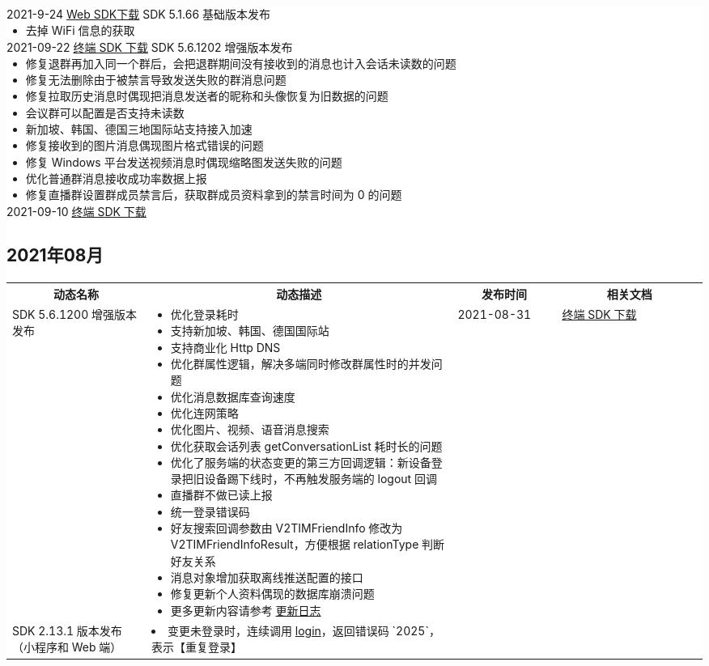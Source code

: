 <td>2021-9-24</td>
<td><a href="https://cloud.tencent.com/document/product/269/36887#web">Web SDK下载</a></td>
</tr>
<tr>
    <td> SDK 5.1.66 基础版本发布</td>
    <td><ul style="margin:0">
        <li> 去掉 WiFi 信息的获取</li>
    </ul></td>
    <td> 2021-09-22 </td>
    <td> <a href="https://cloud.tencent.com/document/product/269/36887">终端 SDK 下载</a></td>
</tr>
<tr>
    <td> SDK 5.6.1202 增强版本发布</td>
    <td><ul style="margin:0">
        <li> 修复退群再加入同一个群后，会把退群期间没有接收到的消息也计入会话未读数的问题</li>
    	<li> 修复无法删除由于被禁言导致发送失败的群消息问题</li>
    	<li> 修复拉取历史消息时偶现把消息发送者的昵称和头像恢复为旧数据的问题</li>
    	<li> 会议群可以配置是否支持未读数</li>
    	<li> 新加坡、韩国、德国三地国际站支持接入加速</li>
    	<li> 修复接收到的图片消息偶现图片格式错误的问题</li>
    	<li> 修复 Windows 平台发送视频消息时偶现缩略图发送失败的问题</li>
    	<li> 优化普通群消息接收成功率数据上报</li>
    	<li> 修复直播群设置群成员禁言后，获取群成员资料拿到的禁言时间为 0 的问题</li>
    </ul></td>
    <td> 2021-09-10 </td>
    <td> <a href="https://cloud.tencent.com/document/product/269/36887">终端 SDK 下载</a></td>
</tr>
</table>

## 2021年08月

<table>
<tr><th width="20%">动态名称</th>  <th width="44%">动态描述</th><th width="15%">发布时间</th><th width="21%">相关文档</th>
</tr>
<tr>
    <td> SDK 5.6.1200 增强版本发布</td>
    <td><ul style="margin:0">
        <li> 优化登录耗时</li>
    	<li> 支持新加坡、韩国、德国国际站</li>
    	<li> 支持商业化 Http DNS</li>
    	<li> 优化群属性逻辑，解决多端同时修改群属性时的并发问题</li>
    	<li> 优化消息数据库查询速度</li>
    	<li> 优化连网策略</li>
    	<li> 优化图片、视频、语音消息搜索</li>
    	<li> 优化获取会话列表 getConversationList 耗时长的问题</li>
        <li> 优化了服务端的状态变更的第三方回调逻辑：新设备登录把旧设备踢下线时，不再触发服务端的 logout 回调</li>
    	<li> 直播群不做已读上报</li>
    	<li> 统一登录错误码</li>
    	<li> 好友搜索回调参数由 V2TIMFriendInfo 修改为 V2TIMFriendInfoResult，方便根据 relationType 判断好友关系</li>
    	<li> 消息对象增加获取离线推送配置的接口</li>
    	<li> 修复更新个人资料偶现的数据库崩溃问题</li>
        <li> 更多更新内容请参考 <a href="https://cloud.tencent.com/document/product/269/1606">更新日志</a></li>
    </ul></td>
    <td> 2021-08-31 </td>
    <td> <a href="https://cloud.tencent.com/document/product/269/36887">终端 SDK 下载</a></td>
</tr>
<tr>
<td>SDK 2.13.1 版本发布（小程序和 Web 端） </td>
<td><ul style="margin:0;">
<li>变更未登录时，连续调用 <a href="https://web.sdk.qcloud.com/im/doc/zh-cn/SDK.html#login">login</a>，返回错误码 `2025`，表示【重复登录】                                                                         </li>
